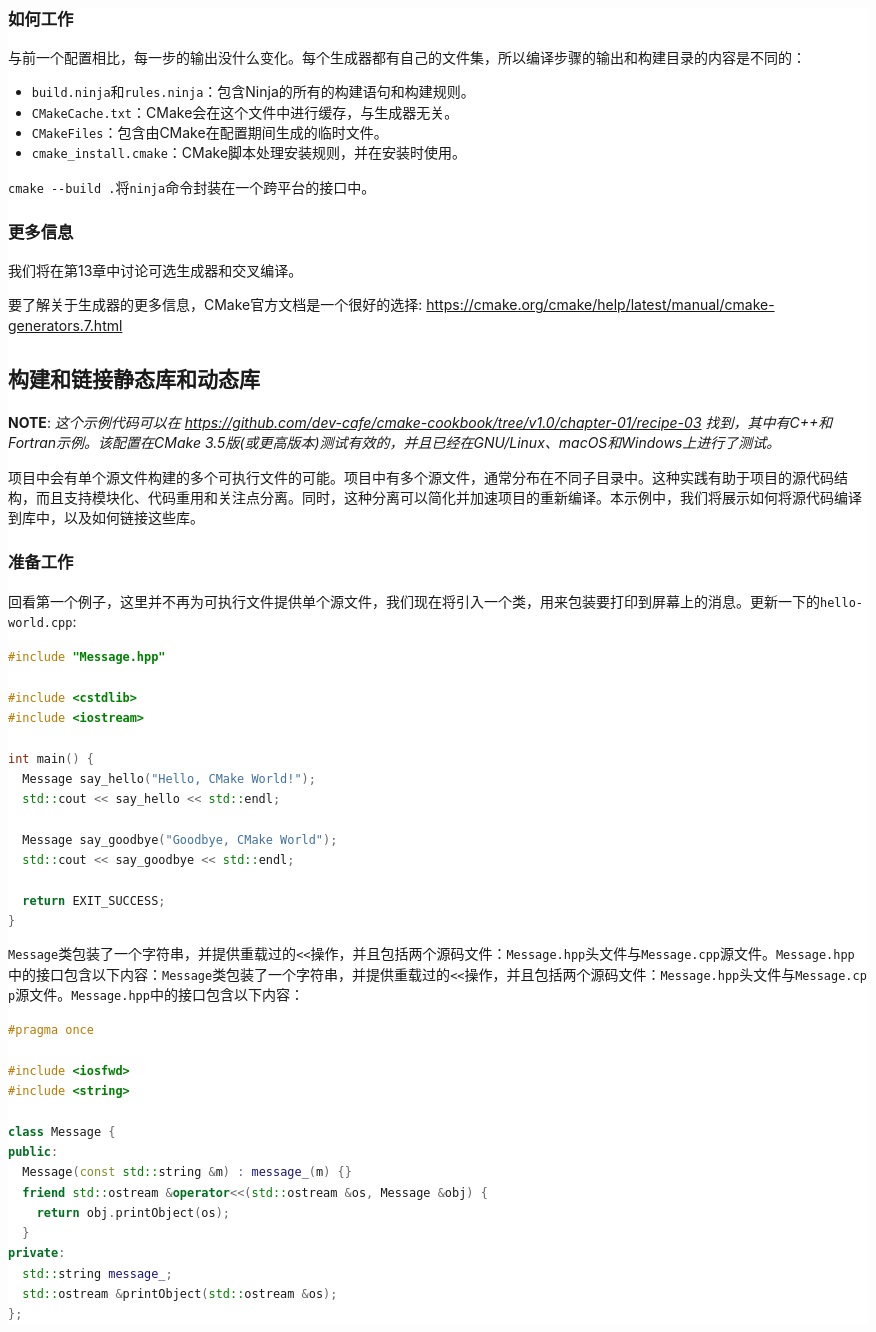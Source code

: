 ### 如何工作

与前一个配置相比，每一步的输出没什么变化。每个生成器都有自己的文件集，所以编译步骤的输出和构建目录的内容是不同的：

- `build.ninja`和`rules.ninja`：包含Ninja的所有的构建语句和构建规则。
- `CMakeCache.txt`：CMake会在这个文件中进行缓存，与生成器无关。
- `CMakeFiles`：包含由CMake在配置期间生成的临时文件。
- `cmake_install.cmake`：CMake脚本处理安装规则，并在安装时使用。

`cmake --build .`将`ninja`命令封装在一个跨平台的接口中。

### 更多信息

我们将在第13章中讨论可选生成器和交叉编译。

要了解关于生成器的更多信息，CMake官方文档是一个很好的选择: https://cmake.org/cmake/help/latest/manual/cmake-generators.7.html

## 构建和链接静态库和动态库

**NOTE**: *这个示例代码可以在 https://github.com/dev-cafe/cmake-cookbook/tree/v1.0/chapter-01/recipe-03 找到，其中有C++和Fortran示例。该配置在CMake 3.5版(或更高版本)测试有效的，并且已经在GNU/Linux、macOS和Windows上进行了测试。*

项目中会有单个源文件构建的多个可执行文件的可能。项目中有多个源文件，通常分布在不同子目录中。这种实践有助于项目的源代码结构，而且支持模块化、代码重用和关注点分离。同时，这种分离可以简化并加速项目的重新编译。本示例中，我们将展示如何将源代码编译到库中，以及如何链接这些库。

### 准备工作

回看第一个例子，这里并不再为可执行文件提供单个源文件，我们现在将引入一个类，用来包装要打印到屏幕上的消息。更新一下的`hello-world.cpp`:

```cpp
#include "Message.hpp"

#include <cstdlib>
#include <iostream>

int main() {
  Message say_hello("Hello, CMake World!");
  std::cout << say_hello << std::endl;
  
  Message say_goodbye("Goodbye, CMake World");
  std::cout << say_goodbye << std::endl;
  
  return EXIT_SUCCESS;
}
```

`Message`类包装了一个字符串，并提供重载过的`<<`操作，并且包括两个源码文件：`Message.hpp`头文件与`Message.cpp`源文件。`Message.hpp`中的接口包含以下内容：`Message`类包装了一个字符串，并提供重载过的`<<`操作，并且包括两个源码文件：`Message.hpp`头文件与`Message.cpp`源文件。`Message.hpp`中的接口包含以下内容：

```cpp
#pragma once

#include <iosfwd>
#include <string>

class Message {
public:
  Message(const std::string &m) : message_(m) {}
  friend std::ostream &operator<<(std::ostream &os, Message &obj) {
    return obj.printObject(os);
  }
private:
  std::string message_;
  std::ostream &printObject(std::ostream &os);
};
```
